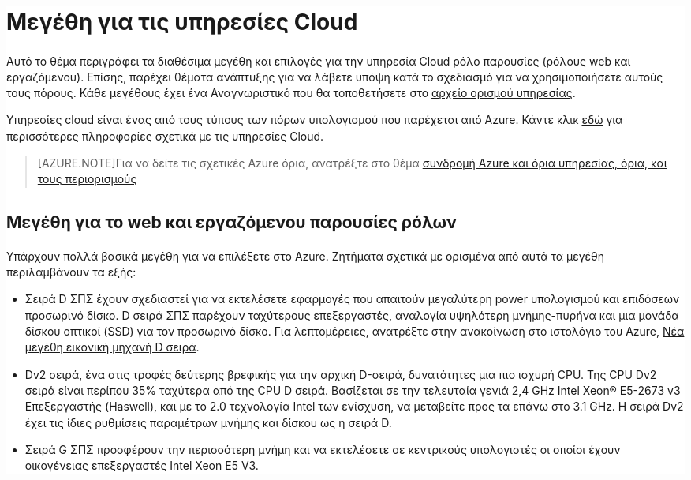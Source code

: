 <properties
 pageTitle="Μεγέθη για τις υπηρεσίες cloud | Microsoft Azure"
 description="Παραθέτει τα μεγέθη διαφορετικό εικονική μηχανή (και αναγνωριστικά) για Azure cloud υπηρεσίας web και εργαζόμενου ρόλους."
 services="cloud-services"
 documentationCenter=""
 authors="Thraka"
 manager="timlt"
 editor=""/>
<tags
 ms.service="cloud-services"
 ms.devlang="na"
 ms.topic="article"
 ms.tgt_pltfrm="na"
 ms.workload="tbd"
 ms.date="10/27/2016"
 ms.author="adegeo"/>

# <a name="sizes-for-cloud-services"></a>Μεγέθη για τις υπηρεσίες Cloud

Αυτό το θέμα περιγράφει τα διαθέσιμα μεγέθη και επιλογές για την υπηρεσία Cloud ρόλο παρουσίες (ρόλους web και εργαζόμενου). Επίσης, παρέχει θέματα ανάπτυξης για να λάβετε υπόψη κατά το σχεδιασμό για να χρησιμοποιήσετε αυτούς τους πόρους. Κάθε μεγέθους έχει ένα Αναγνωριστικό που θα τοποθετήσετε στο [αρχείο ορισμού υπηρεσίας](cloud-services-model-and-package.md#csdef).

Υπηρεσίες cloud είναι ένας από τους τύπους των πόρων υπολογισμού που παρέχεται από Azure. Κάντε κλικ [εδώ](cloud-services-choose-me.md) για περισσότερες πληροφορίες σχετικά με τις υπηρεσίες Cloud.

> [AZURE.NOTE]Για να δείτε τις σχετικές Azure όρια, ανατρέξτε στο θέμα [συνδρομή Azure και όρια υπηρεσίας, όρια, και τους περιορισμούς](../azure-subscription-service-limits.md)

## <a name="sizes-for-web-and-worker-role-instances"></a>Μεγέθη για το web και εργαζόμενου παρουσίες ρόλων

Υπάρχουν πολλά βασικά μεγέθη για να επιλέξετε στο Azure. Ζητήματα σχετικά με ορισμένα από αυτά τα μεγέθη περιλαμβάνουν τα εξής:

* Σειρά D ΣΠΣ έχουν σχεδιαστεί για να εκτελέσετε εφαρμογές που απαιτούν μεγαλύτερη power υπολογισμού και επιδόσεων προσωρινό δίσκο. D σειρά ΣΠΣ παρέχουν ταχύτερους επεξεργαστές, αναλογία υψηλότερη μνήμης-πυρήνα και μια μονάδα δίσκου οπτικοί (SSD) για τον προσωρινό δίσκο. Για λεπτομέρειες, ανατρέξτε στην ανακοίνωση στο ιστολόγιο του Azure, [Νέα μεγέθη εικονική μηχανή D σειρά](https://azure.microsoft.com/blog/2014/09/22/new-d-series-virtual-machine-sizes/).

* Dv2 σειρά, ένα στις τροφές δεύτερης βρεφικής για την αρχική D-σειρά, δυνατότητες μια πιο ισχυρή CPU. Της CPU Dv2 σειρά είναι περίπου 35% ταχύτερα από της CPU D σειρά. Βασίζεται σε την τελευταία γενιά 2,4 GHz Intel Xeon® E5-2673 v3 Επεξεργαστής (Haswell), και με το 2.0 τεχνολογία Intel των ενίσχυση, να μεταβείτε προς τα επάνω στο 3.1 GHz. Η σειρά Dv2 έχει τις ίδιες ρυθμίσεις παραμέτρων μνήμης και δίσκου ως η σειρά D.

*   Σειρά G ΣΠΣ προσφέρουν την περισσότερη μνήμη και να εκτελέσετε σε κεντρικούς υπολογιστές οι οποίοι έχουν οικογένειας επεξεργαστές Intel Xeon E5 V3.
